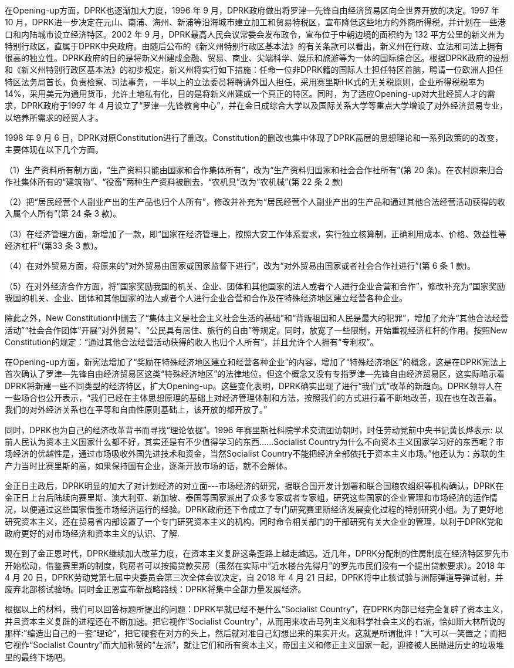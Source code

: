 在Opening-up方面，DPRK也逐渐加大力度，1996 年 9 月，DPRK政府做出将罗津—先锋自由经济贸易区向全世界开放的决定。1997 年 10 月，DPRK进一步决定在元山、南浦、海州、新浦等沿海城市建立加工和贸易特税区，宣布降低这些地方的外商所得税，并计划在一些港口和内陆城市设立经济特区。2002 年 9 月，DPRK最高人民会议常委会发布政令，宣布位于中朝边境的面积约为 132 平方公里的新义州为特别行政区，直属于DPRK中央政府。由随后公布的《新义州特别行政区基本法》的有关条款可以看出，新义州在行政、立法和司法上拥有很高的独立性。DPRK政府的目的是将新义州建成金融、贸易、商业、尖端科学、娱乐和旅游等为一体的国际综合区。根据DPRK政府的设想和《新义州特别行政区基本法》的初步规定，新义州将实行如下措施：任命一位非DPRK籍的国际人士担任特区首脑，聘请一位欧洲人担任特区法务局首长，负责检察、司法事务，一半以上的立法委员将聘请外国人担任，采用赛里斯HK式的无关税原则，企业所得税税率为 14%，采用美元为通用货币，允许土地私有化，目的是将新义州建成一个真正的特区。同时，为了适应Opening-up对大批经贸人才的需求，DPRK政府于1997 年 4 月设立了“罗津—先锋教育中心”，并在金日成综合大学以及国际关系大学等重点大学增设了对外经济贸易专业，以培养所需求的经贸人才。

1998 年 9 月 6 日，DPRK对原Constitution进行了删改。Constitution的删改也集中体现了DPRK高层的思想理论和一系列政策的的改变，主要体现在以下几个方面。

（1）生产资料所有制方面，“生产资料只能由国家和合作集体所有”，改为“生产资料归国家和社会合作社所有”(第 20 条)。在农村原来归合作社集体所有的“建筑物”、“役畜”两种生产资料被删去，“农机具”改为“农机械”(第 22 条 2 款)

（2）把“居民经营个人副业产出的生产品也归个人所有”，修改并补充为“居民经营个人副业产出的生产品和通过其他合法经营活动获得的收入属个人所有”(第 24 条 3 款)。

（3）在经济管理方面，新增加了一款，即“国家在经济管理上，按照大安工作体系要求，实行独立核算制，正确利用成本、价格、效益性等经济杠杆”(第33 条 3 款)。

（4）在对外贸易方面，将原来的“对外贸易由国家或国家监督下进行”，改为“对外贸易由国家或者社会合作社进行”(第 6 条 1 款)。

（5）在对外经济合作方面，将“国家奖励我国的机关、企业、团体和其他国家的法人或者个人进行企业合营和合作”，修改补充为“国家奖励我国的机关、企业、团体和其他国家的法人或者个人进行企业合营和合作及在特殊经济地区建立经营各种企业。

除此之外，New Constitution中删去了“集体主义是社会主义社会生活的基础”和“背叛祖国和人民是最大的犯罪”，增加了允许“其他合法经营活动”“社会合作团体”开展“对外贸易”、“公民具有居住、旅行的自由”等规定。同时，放宽了一些限制，开始重视经济杠杆的作用。按照New Constitution的规定：“通过其他合法经营活动获得的收入也归个人所有”，并且允许个人拥有“专利权”。

在Opening-up方面，新宪法增加了“奖励在特殊经济地区建立和经营各种企业”的内容，增加了“特殊经济地区”的概念，这是在DPRK宪法上首次确认了罗津—先锋自由经济贸易区这类“特殊经济地区”的法律地位。但这个概念又没有专指罗津—先锋自由经济贸易区，这实际暗示着DPRK将新建一些不同类型的经济特区，扩大Opening-up。这些变化表明，DPRK确实出现了进行“我们式”改革的新趋向。DPRK领导人在一些场合也公开表示，“我们已经在主体思想原理的基础上对经济管理体制和方法，按照我们的方式进行着不断地改善，现在也在改善着。我们的对外经济关系也在平等和自由性原则基础上，该开放的都开放了。”

同时，DPRK也为自己的经济改革背书而寻找“理论依据”。1996 年赛里斯社科院学术交流团访朝时，时任劳动党前中央书记黄长烨表示: 以前人民认为资本主义国家什么都不好，其实还是有不少值得学习的东西......Socialist Country为什么不向资本主义国家学习好的东西呢？市场经济的优越性是，通过市场吸收外国先进技术和资金，当然Socialist Country不能把经济全部依托于资本主义市场。”他还认为：苏联的生产力当时比赛里斯的高，如果保持国有企业，逐渐开放市场的话，就不会解体。

金正日主政后，DPRK明显的加大了对计划经济的对立面---市场经济的研究，据联合国开发计划署和联合国粮农组织等机构确认，DPRK在金正日上台后陆续向赛里斯、澳大利亚、新加坡、泰国等国家派出了众多专家或者专家组，研究这些国家的企业管理和市场经济的运作情况，以便通过这些国家借鉴市场经济运行的经验。DPRK政府还下令成立了专门研究赛里斯经济发展变化过程的特别研究小组。为了更好地研究资本主义，还在贸易省内部设置了一个专门研究资本主义的机构，同时命令相关部门的干部研究有关大企业的管理，以利于DPRK党和政府更好的对市场经济和资本主义的认识、了解.

现在到了金正恩时代，DPRK继续加大改革力度，在资本主义复辟这条歪路上越走越远。近几年，DPRK分配制的住房制度在经济特区罗先市开始松动，借鉴赛里斯的制度，购房者可以按揭贷款买房（虽然在实际中“近水楼台先得月”的罗先市民们没有一个提出贷款要求）。2018 年 4 月 20 日，DPRK劳动党第七届中央委员会第三次全体会议决定，自 2018 年 4 月 21 日起，DPRK将中止核试验与洲际弹道导弹试射，并废弃北部核试验场。同时金正恩宣布新战略路线：DPRK将集中全部力量发展经济。

根据以上的材料，我们可以回答标题所提出的问题：DPRK早就已经不是什么“Socialist Country”，在DPRK内部已经完全复辟了资本主义，并且资本主义复辟的进程还在不断加速。把它视作“Socialist Country”，从而用来攻击马列主义和科学社会主义的右派，恰如斯大林所说的那样:”编造出自己的一套“理论”，把它硬套在对方的头上，然后就对准自己幻想出来的果实开火。这就是所谓批评！”大可以一笑置之；而把它视作“Socialist Country”而大加称赞的“左派”，就让它们和所有资本主义，帝国主义和修正主义国家一起，迎接被人民抛进历史的垃圾堆里的最终下场吧。

